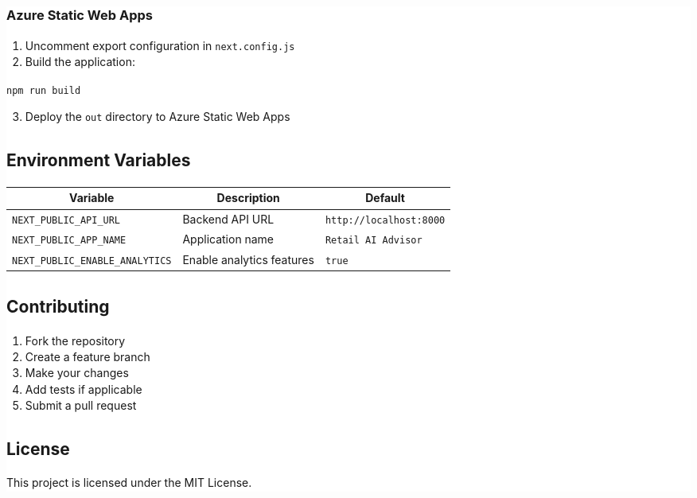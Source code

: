 ### Azure Static Web Apps
1. Uncomment export configuration in `next.config.js`
2. Build the application:
```bash
npm run build
```
3. Deploy the `out` directory to Azure Static Web Apps

## Environment Variables

| Variable | Description | Default |
|----------|-------------|---------|
| `NEXT_PUBLIC_API_URL` | Backend API URL | `http://localhost:8000` |
| `NEXT_PUBLIC_APP_NAME` | Application name | `Retail AI Advisor` |
| `NEXT_PUBLIC_ENABLE_ANALYTICS` | Enable analytics features | `true` |

## Contributing

1. Fork the repository
2. Create a feature branch
3. Make your changes
4. Add tests if applicable
5. Submit a pull request

## License

This project is licensed under the MIT License.
